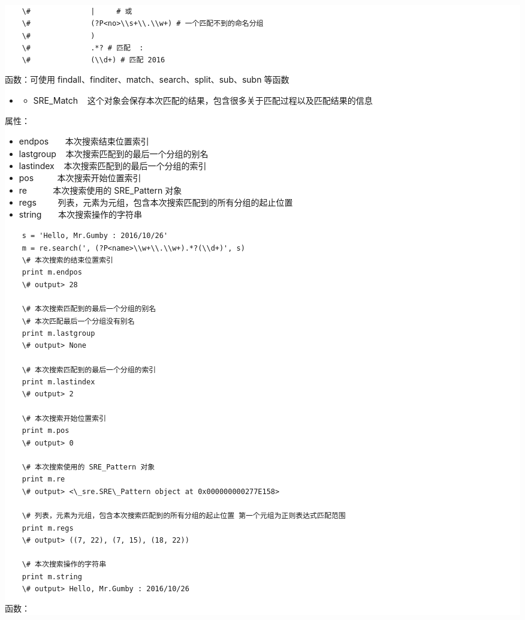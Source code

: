 ```
    \#              |     # 或
    \#              (?P<no>\\s+\\.\\w+) # 一个匹配不到的命名分组
    \#              )
    \#              .*? # 匹配  : 
    \#              (\\d+) # 匹配 2016
```
函数：可使用 findall、finditer、match、search、split、sub、subn 等函数

*   *   SRE_Match    这个对象会保存本次匹配的结果，包含很多关于匹配过程以及匹配结果的信息

属性：

*   endpos       本次搜索结束位置索引
*   lastgroup    本次搜索匹配到的最后一个分组的别名
*   lastindex    本次搜索匹配到的最后一个分组的索引
*   pos          本次搜索开始位置索引
*   re           本次搜索使用的 SRE_Pattern 对象
*   regs         列表，元素为元组，包含本次搜索匹配到的所有分组的起止位置
*   string       本次搜索操作的字符串
```
    s = 'Hello, Mr.Gumby : 2016/10/26'  
    m = re.search(', (?P<name>\\w+\\.\\w+).*?(\\d+)', s)  
    \# 本次搜索的结束位置索引  
    print m.endpos  
    \# output> 28  
      
    \# 本次搜索匹配到的最后一个分组的别名  
    \# 本次匹配最后一个分组没有别名  
    print m.lastgroup  
    \# output> None  
      
    \# 本次搜索匹配到的最后一个分组的索引  
    print m.lastindex  
    \# output> 2  
      
    \# 本次搜索开始位置索引  
    print m.pos  
    \# output> 0  
      
    \# 本次搜索使用的 SRE_Pattern 对象  
    print m.re  
    \# output> <\_sre.SRE\_Pattern object at 0x000000000277E158>  
      
    \# 列表，元素为元组，包含本次搜索匹配到的所有分组的起止位置 第一个元组为正则表达式匹配范围  
    print m.regs  
    \# output> ((7, 22), (7, 15), (18, 22))  
      
    \# 本次搜索操作的字符串  
    print m.string  
    \# output> Hello, Mr.Gumby : 2016/10/26
```
函数：
